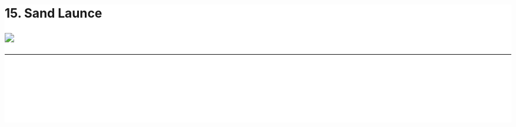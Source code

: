 ## 15. Sand Launce
<div class="imgb" >
 <img  src="https://yuhuawebsite.oss-cn-hongkong.aliyuncs.com/P-F-15.%E7%8E%89%E7%AD%8B%E9%B1%BC--Sand%20Launce.jpg">
</div>
<hr>
<br>
<br>
<br>
<br>
<br>
